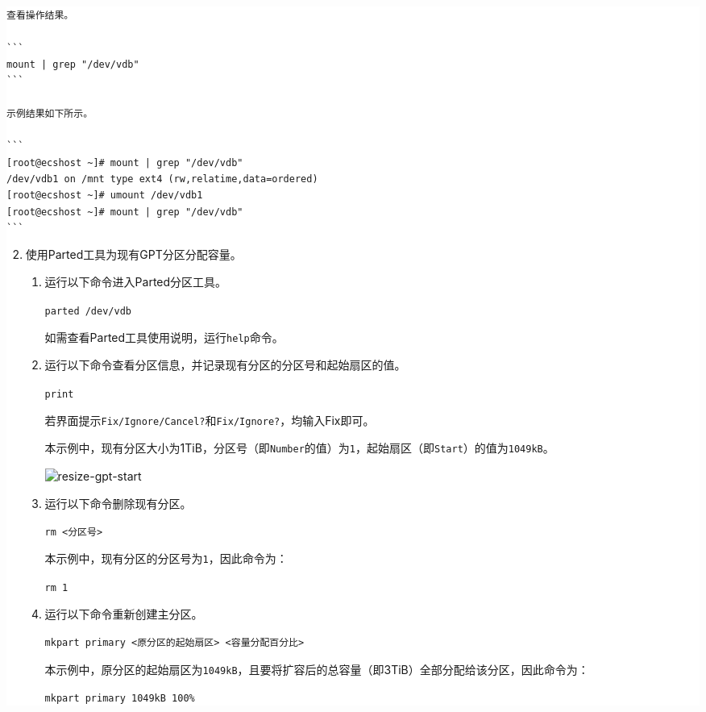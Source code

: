     查看操作结果。

    ```
    mount | grep "/dev/vdb"
    ```

    示例结果如下所示。

    ```
    [root@ecshost ~]# mount | grep "/dev/vdb"
    /dev/vdb1 on /mnt type ext4 (rw,relatime,data=ordered)
    [root@ecshost ~]# umount /dev/vdb1
    [root@ecshost ~]# mount | grep "/dev/vdb"
    ```

2.  使用Parted工具为现有GPT分区分配容量。

    1.  运行以下命令进入Parted分区工具。

        ```
        parted /dev/vdb
        ```

        如需查看Parted工具使用说明，运行`help`命令。

    2.  运行以下命令查看分区信息，并记录现有分区的分区号和起始扇区的值。

        ```
        print
        ```

        若界面提示`Fix/Ignore/Cancel?`和`Fix/Ignore?`，均输入Fix即可。

        本示例中，现有分区大小为1TiB，分区号（即`Number`的值）为`1`，起始扇区（即`Start`）的值为`1049kB`。

        ![resize-gpt-start](https://static-aliyun-doc.oss-accelerate.aliyuncs.com/assets/img/zh-CN/4475688951/p70886.png)

    3.  运行以下命令删除现有分区。

        ```
        rm <分区号>
        ```

        本示例中，现有分区的分区号为`1`，因此命令为：

        ```
        rm 1
        ```

    4.  运行以下命令重新创建主分区。

        ```
        mkpart primary <原分区的起始扇区> <容量分配百分比>
        ```

        本示例中，原分区的起始扇区为`1049kB`，且要将扩容后的总容量（即3TiB）全部分配给该分区，因此命令为：

        ```
        mkpart primary 1049kB 100%
        ```
